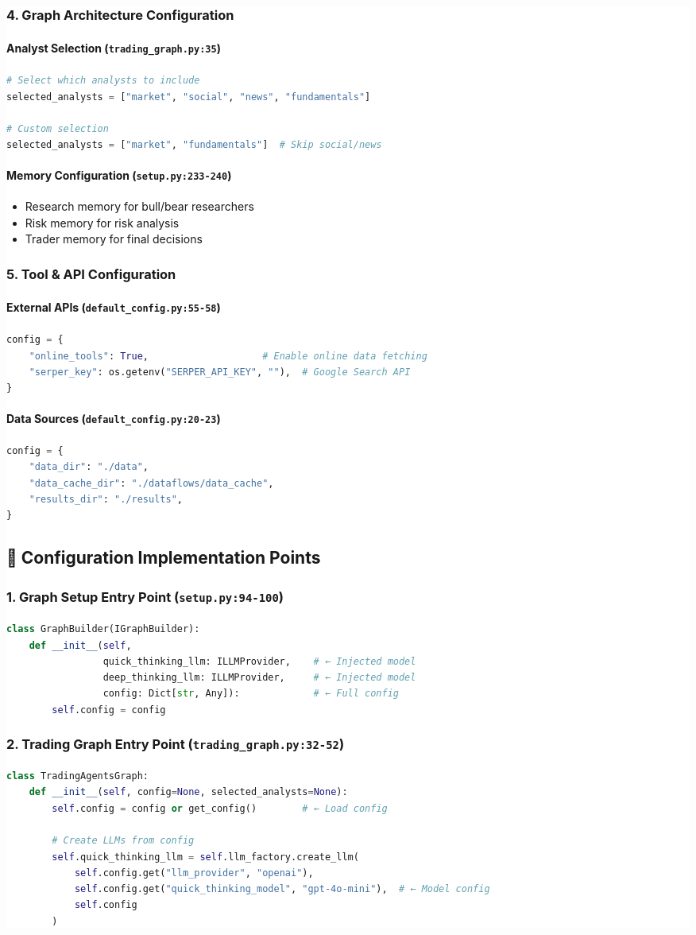 ### 4. **Graph Architecture Configuration**

#### **Analyst Selection** (`trading_graph.py:35`)
```python
# Select which analysts to include
selected_analysts = ["market", "social", "news", "fundamentals"]

# Custom selection
selected_analysts = ["market", "fundamentals"]  # Skip social/news
```

#### **Memory Configuration** (`setup.py:233-240`)
- Research memory for bull/bear researchers
- Risk memory for risk analysis
- Trader memory for final decisions

### 5. **Tool & API Configuration**

#### **External APIs** (`default_config.py:55-58`)
```python
config = {
    "online_tools": True,                    # Enable online data fetching
    "serper_key": os.getenv("SERPER_API_KEY", ""),  # Google Search API
}
```

#### **Data Sources** (`default_config.py:20-23`)
```python  
config = {
    "data_dir": "./data",
    "data_cache_dir": "./dataflows/data_cache",
    "results_dir": "./results",
}
```

## 🔧 Configuration Implementation Points

### 1. **Graph Setup Entry Point** (`setup.py:94-100`)
```python
class GraphBuilder(IGraphBuilder):
    def __init__(self, 
                 quick_thinking_llm: ILLMProvider,    # ← Injected model
                 deep_thinking_llm: ILLMProvider,     # ← Injected model  
                 config: Dict[str, Any]):             # ← Full config
        self.config = config
```

### 2. **Trading Graph Entry Point** (`trading_graph.py:32-52`)
```python
class TradingAgentsGraph:
    def __init__(self, config=None, selected_analysts=None):
        self.config = config or get_config()        # ← Load config
        
        # Create LLMs from config
        self.quick_thinking_llm = self.llm_factory.create_llm(
            self.config.get("llm_provider", "openai"), 
            self.config.get("quick_thinking_model", "gpt-4o-mini"),  # ← Model config
            self.config
        )
```
